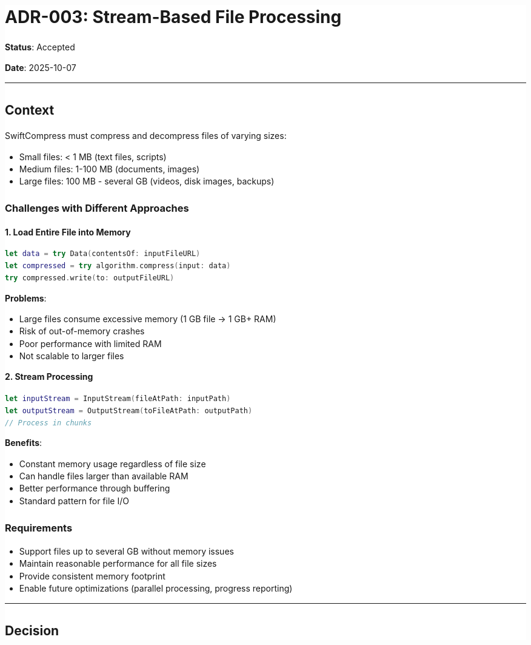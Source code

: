 # ADR-003: Stream-Based File Processing

**Status**: Accepted

**Date**: 2025-10-07

---

## Context

SwiftCompress must compress and decompress files of varying sizes:
- Small files: < 1 MB (text files, scripts)
- Medium files: 1-100 MB (documents, images)
- Large files: 100 MB - several GB (videos, disk images, backups)

### Challenges with Different Approaches

**1. Load Entire File into Memory**
```swift
let data = try Data(contentsOf: inputFileURL)
let compressed = try algorithm.compress(input: data)
try compressed.write(to: outputFileURL)
```

**Problems**:
- Large files consume excessive memory (1 GB file → 1 GB+ RAM)
- Risk of out-of-memory crashes
- Poor performance with limited RAM
- Not scalable to larger files

**2. Stream Processing**
```swift
let inputStream = InputStream(fileAtPath: inputPath)
let outputStream = OutputStream(toFileAtPath: outputPath)
// Process in chunks
```

**Benefits**:
- Constant memory usage regardless of file size
- Can handle files larger than available RAM
- Better performance through buffering
- Standard pattern for file I/O

### Requirements

- Support files up to several GB without memory issues
- Maintain reasonable performance for all file sizes
- Provide consistent memory footprint
- Enable future optimizations (parallel processing, progress reporting)

---

## Decision
